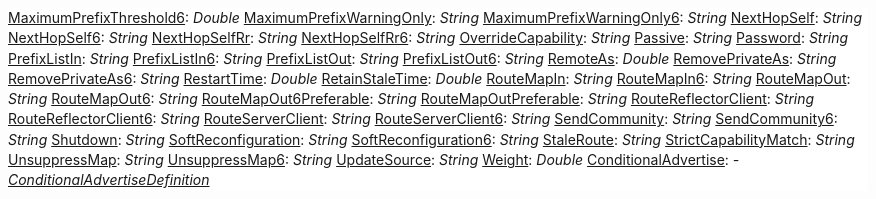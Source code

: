 <a href="#maximumprefixthreshold6" title="MaximumPrefixThreshold6">MaximumPrefixThreshold6</a>: <i>Double</i>
<a href="#maximumprefixwarningonly" title="MaximumPrefixWarningOnly">MaximumPrefixWarningOnly</a>: <i>String</i>
<a href="#maximumprefixwarningonly6" title="MaximumPrefixWarningOnly6">MaximumPrefixWarningOnly6</a>: <i>String</i>
<a href="#nexthopself" title="NextHopSelf">NextHopSelf</a>: <i>String</i>
<a href="#nexthopself6" title="NextHopSelf6">NextHopSelf6</a>: <i>String</i>
<a href="#nexthopselfrr" title="NextHopSelfRr">NextHopSelfRr</a>: <i>String</i>
<a href="#nexthopselfrr6" title="NextHopSelfRr6">NextHopSelfRr6</a>: <i>String</i>
<a href="#overridecapability" title="OverrideCapability">OverrideCapability</a>: <i>String</i>
<a href="#passive" title="Passive">Passive</a>: <i>String</i>
<a href="#password" title="Password">Password</a>: <i>String</i>
<a href="#prefixlistin" title="PrefixListIn">PrefixListIn</a>: <i>String</i>
<a href="#prefixlistin6" title="PrefixListIn6">PrefixListIn6</a>: <i>String</i>
<a href="#prefixlistout" title="PrefixListOut">PrefixListOut</a>: <i>String</i>
<a href="#prefixlistout6" title="PrefixListOut6">PrefixListOut6</a>: <i>String</i>
<a href="#remoteas" title="RemoteAs">RemoteAs</a>: <i>Double</i>
<a href="#removeprivateas" title="RemovePrivateAs">RemovePrivateAs</a>: <i>String</i>
<a href="#removeprivateas6" title="RemovePrivateAs6">RemovePrivateAs6</a>: <i>String</i>
<a href="#restarttime" title="RestartTime">RestartTime</a>: <i>Double</i>
<a href="#retainstaletime" title="RetainStaleTime">RetainStaleTime</a>: <i>Double</i>
<a href="#routemapin" title="RouteMapIn">RouteMapIn</a>: <i>String</i>
<a href="#routemapin6" title="RouteMapIn6">RouteMapIn6</a>: <i>String</i>
<a href="#routemapout" title="RouteMapOut">RouteMapOut</a>: <i>String</i>
<a href="#routemapout6" title="RouteMapOut6">RouteMapOut6</a>: <i>String</i>
<a href="#routemapout6preferable" title="RouteMapOut6Preferable">RouteMapOut6Preferable</a>: <i>String</i>
<a href="#routemapoutpreferable" title="RouteMapOutPreferable">RouteMapOutPreferable</a>: <i>String</i>
<a href="#routereflectorclient" title="RouteReflectorClient">RouteReflectorClient</a>: <i>String</i>
<a href="#routereflectorclient6" title="RouteReflectorClient6">RouteReflectorClient6</a>: <i>String</i>
<a href="#routeserverclient" title="RouteServerClient">RouteServerClient</a>: <i>String</i>
<a href="#routeserverclient6" title="RouteServerClient6">RouteServerClient6</a>: <i>String</i>
<a href="#sendcommunity" title="SendCommunity">SendCommunity</a>: <i>String</i>
<a href="#sendcommunity6" title="SendCommunity6">SendCommunity6</a>: <i>String</i>
<a href="#shutdown" title="Shutdown">Shutdown</a>: <i>String</i>
<a href="#softreconfiguration" title="SoftReconfiguration">SoftReconfiguration</a>: <i>String</i>
<a href="#softreconfiguration6" title="SoftReconfiguration6">SoftReconfiguration6</a>: <i>String</i>
<a href="#staleroute" title="StaleRoute">StaleRoute</a>: <i>String</i>
<a href="#strictcapabilitymatch" title="StrictCapabilityMatch">StrictCapabilityMatch</a>: <i>String</i>
<a href="#unsuppressmap" title="UnsuppressMap">UnsuppressMap</a>: <i>String</i>
<a href="#unsuppressmap6" title="UnsuppressMap6">UnsuppressMap6</a>: <i>String</i>
<a href="#updatesource" title="UpdateSource">UpdateSource</a>: <i>String</i>
<a href="#weight" title="Weight">Weight</a>: <i>Double</i>
<a href="#conditionaladvertise" title="ConditionalAdvertise">ConditionalAdvertise</a>: <i>
      - <a href="conditionaladvertisedefinition.md">ConditionalAdvertiseDefinition</a></i>
</pre>
